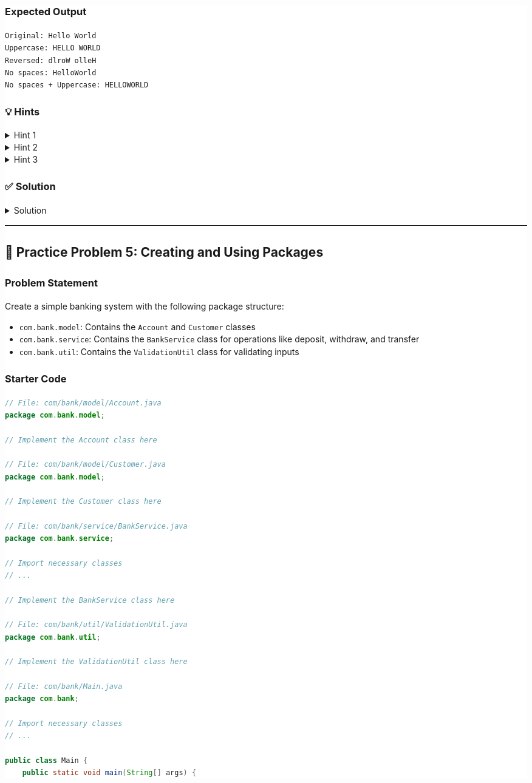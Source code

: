 ### Expected Output
```
Original: Hello World
Uppercase: HELLO WORLD
Reversed: dlroW olleH
No spaces: HelloWorld
No spaces + Uppercase: HELLOWORLD
```

### 💡 Hints
<details><summary>Hint 1</summary></details>

<details><summary>Hint 2</summary></details>

<details><summary>Hint 3</summary></details>

### ✅ Solution
<details><summary>Solution</summary></details>

---

## 🧩 Practice Problem 5: Creating and Using Packages

### Problem Statement
Create a simple banking system with the following package structure:
- `com.bank.model`: Contains the `Account` and `Customer` classes
- `com.bank.service`: Contains the `BankService` class for operations like deposit, withdraw, and transfer
- `com.bank.util`: Contains the `ValidationUtil` class for validating inputs

### Starter Code
```java
// File: com/bank/model/Account.java
package com.bank.model;

// Implement the Account class here

// File: com/bank/model/Customer.java
package com.bank.model;

// Implement the Customer class here

// File: com/bank/service/BankService.java
package com.bank.service;

// Import necessary classes
// ...

// Implement the BankService class here

// File: com/bank/util/ValidationUtil.java
package com.bank.util;

// Implement the ValidationUtil class here

// File: com/bank/Main.java
package com.bank;

// Import necessary classes
// ...

public class Main {
    public static void main(String[] args) {
```